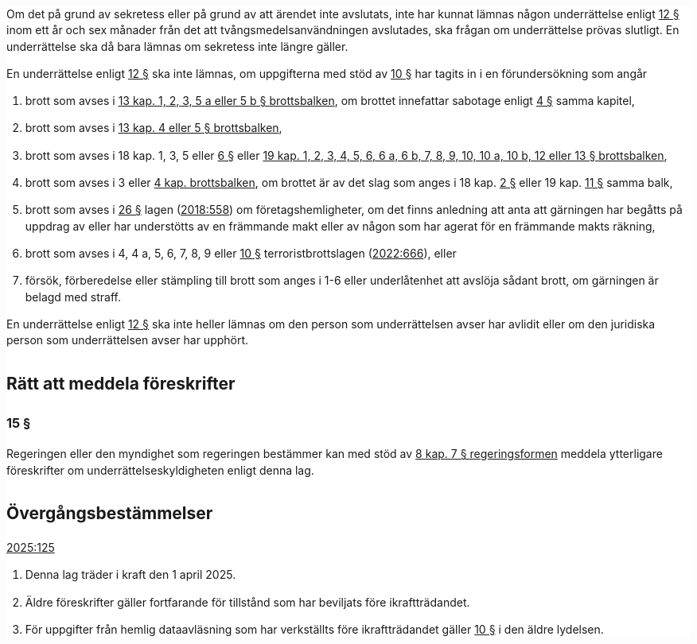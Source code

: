 Om det på grund av sekretess eller på grund av att ärendet inte avslutats, inte har kunnat lämnas någon underrättelse enligt [12 §](#12) inom ett år och sex månader från det att tvångsmedelsanvändningen avslutades, ska frågan om underrättelse prövas slutligt. En underrättelse ska då bara lämnas om sekretess inte längre gäller.

En underrättelse enligt [12 §](#12) ska inte lämnas, om uppgifterna med stöd av [10 §](#10) har tagits in i en förundersökning som angår

1. brott som avses i [13 kap. 1, 2, 3, 5 a eller 5 b § brottsbalken](https://selex.se/eli/sfs/1962/700#kap13.1), om brottet innefattar sabotage enligt [4 §](#4) samma kapitel,

2. brott som avses i [13 kap. 4 eller 5 § brottsbalken](https://selex.se/eli/sfs/1962/700#kap13.4),

3. brott som avses i 18 kap. 1, 3, 5 eller [6 §](#6) eller [19 kap. 1, 2, 3, 4, 5, 6, 6 a, 6 b, 7, 8, 9, 10, 10 a, 10 b, 12 eller 13 § brottsbalken](https://selex.se/eli/sfs/1962/700#kap19.1),

4. brott som avses i 3 eller [4 kap. brottsbalken](https://selex.se/eli/sfs/1962/700), om brottet är av det slag som anges i 18 kap. [2 §](#kap18.2) eller 19 kap. [11 §](#kap19.11) samma balk,

5. brott som avses i [26 §](#26) lagen ([2018:558](https://selex.se/eli/sfs/2018/558)) om företagshemligheter, om det finns anledning att anta att gärningen har begåtts på uppdrag av eller har understötts av en främmande makt eller av någon som har agerat för en främmande makts räkning,

6. brott som avses i 4, 4 a, 5, 6, 7, 8, 9 eller [10 §](#10) terroristbrottslagen ([2022:666](https://selex.se/eli/sfs/2022/666)), eller

7. försök, förberedelse eller stämpling till brott som anges i 1-6 eller underlåtenhet att avslöja sådant brott, om gärningen är belagd med straff.

En underrättelse enligt [12 §](#12) ska inte heller lämnas om den person som underrättelsen avser har avlidit eller om den juridiska person som underrättelsen avser har upphört.

## Rätt att meddela föreskrifter

### 15 §

Regeringen eller den myndighet som regeringen bestämmer kan med stöd av [8 kap. 7 § regeringsformen](https://selex.se/eli/sfs/1974/152#kap8.7) meddela ytterligare föreskrifter om underrättelseskyldigheten enligt denna lag.

## Övergångsbestämmelser

[2025:125](https://selex.se/eli/sfs/2025/125)

1. Denna lag träder i kraft den 1 april 2025.

2. Äldre föreskrifter gäller fortfarande för tillstånd som har beviljats före ikraftträdandet.

3. För uppgifter från hemlig dataavläsning som har verkställts före ikraftträdandet gäller [10 §](#10) i den äldre lydelsen.